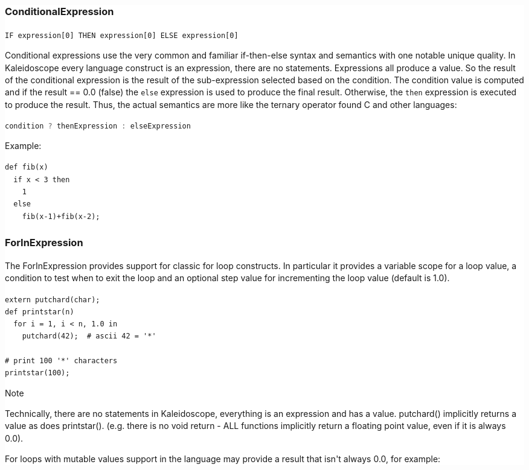### ConditionalExpression
``` antlr
IF expression[0] THEN expression[0] ELSE expression[0]
```
Conditional expressions use the very common and familiar if-then-else syntax and semantics with one
notable unique quality. In Kaleidoscope every language construct is an expression, there are no statements.
Expressions all produce a value. So the result of the conditional expression is the result of the
sub-expression selected based on the condition. The condition value is computed and if the result == 0.0
(false) the `else` expression is used to produce the final result. Otherwise, the `then` expression is
executed to produce the result. Thus, the actual semantics are more like the ternary operator found C and
other languages:

``` C
condition ? thenExpression : elseExpression
```

Example:
``` Kaleidoscope
def fib(x)
  if x < 3 then
    1
  else
    fib(x-1)+fib(x-2);
```

### ForInExpression
The ForInExpression provides support for classic for loop constructs. In particular it provides a variable
scope for a loop value, a condition to test when to exit the loop and an optional step value for incrementing
the loop value (default is 1.0).

``` Kaleidoscope
extern putchard(char);
def printstar(n)
  for i = 1, i < n, 1.0 in
    putchard(42);  # ascii 42 = '*'

# print 100 '*' characters
printstar(100);
```

> [!NOTE]
> Technically, there are no statements in Kaleidoscope, everything is an expression and has a value. putchard()
> implicitly returns a value as does printstar(). (e.g. there is no void return - ALL functions implicitly
> return a floating point value, even if it is always 0.0).

For loops with mutable values support in the language may provide a result that isn't always 0.0, for
example:
